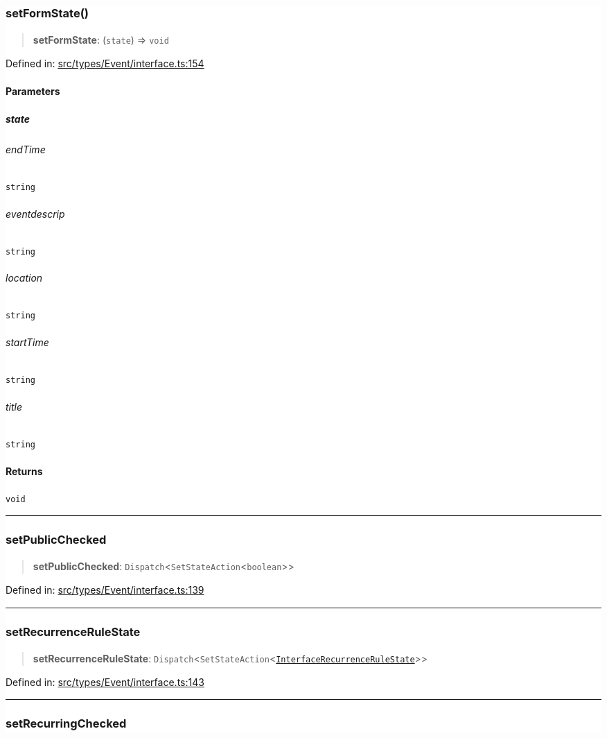 ### setFormState()

> **setFormState**: (`state`) => `void`

Defined in: [src/types/Event/interface.ts:154](https://github.com/PalisadoesFoundation/talawa-admin/blob/main/src/types/Event/interface.ts#L154)

#### Parameters

##### state

###### endTime

`string`

###### eventdescrip

`string`

###### location

`string`

###### startTime

`string`

###### title

`string`

#### Returns

`void`

***

### setPublicChecked

> **setPublicChecked**: `Dispatch`\<`SetStateAction`\<`boolean`\>\>

Defined in: [src/types/Event/interface.ts:139](https://github.com/PalisadoesFoundation/talawa-admin/blob/main/src/types/Event/interface.ts#L139)

***

### setRecurrenceRuleState

> **setRecurrenceRuleState**: `Dispatch`\<`SetStateAction`\<[`InterfaceRecurrenceRuleState`](../../../../utils/recurrenceUtils/recurrenceTypes/interfaces/InterfaceRecurrenceRuleState.md)\>\>

Defined in: [src/types/Event/interface.ts:143](https://github.com/PalisadoesFoundation/talawa-admin/blob/main/src/types/Event/interface.ts#L143)

***

### setRecurringChecked
